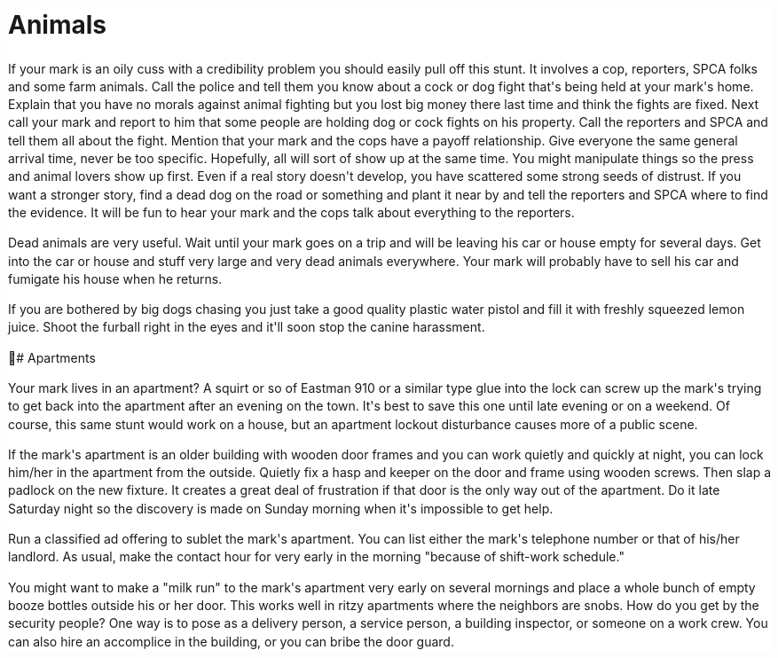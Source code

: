 # Animals

If your mark is an oily cuss with a credibility problem you should
easily pull off this stunt. It involves a cop, reporters, SPCA folks and some
farm animals. Call the police and tell them you know about a cock or dog
fight that's being held at your mark's home. Explain that you have no morals
against animal fighting but you lost big money there last time and think the
fights are fixed. Next call your mark and report to him that some people are
holding dog or cock fights on his property. Call the reporters and SPCA and
tell them all about the fight. Mention that your mark and the cops have a
payoff relationship. Give everyone the same general arrival time, never be
too specific. Hopefully, all will sort of show up at the same time. You
might manipulate things so the press and animal lovers show up first. Even
if a real story doesn't develop, you have scattered some strong seeds of
distrust. If you want a stronger story, find a dead dog on the road or
something and plant it near by and tell the reporters and SPCA where to find
the evidence. It will be fun to hear your mark and the cops talk about
everything to the reporters.

Dead animals are very useful. Wait until your mark goes on a trip and
will be leaving his car or house empty for several days. Get into the car or
house and stuff very large and very dead animals everywhere. Your mark
will probably have to sell his car and fumigate his house when he returns.

If you are bothered by big dogs chasing you just take a good quality
plastic water pistol and fill it with freshly squeezed lemon juice. Shoot the
furball right in the eyes and it'll soon stop the canine harassment.

# Apartments

Your mark lives in an apartment? A squirt or so of Eastman 910 or a
similar type glue into the lock can screw up the mark's trying to get back
into the apartment after an evening on the town. It's best to save this one
until late evening or on a weekend. Of course, this same stunt would work
on a house, but an apartment lockout disturbance causes more of a public
scene.

If the mark's apartment is an older building with wooden door frames
and you can work quietly and quickly at night, you can lock him/her in the
apartment from the outside. Quietly fix a hasp and keeper on the door and
frame using wooden screws. Then slap a padlock on the new fixture. It
creates a great deal of frustration if that door is the only way out of the
apartment. Do it late Saturday night so the discovery is made on Sunday
morning when it's impossible to get help.

Run a classified ad offering to sublet the mark's apartment. You can
list either the mark's telephone number or that of his/her landlord. As usual,
make the contact hour for very early in the morning "because of shift-work
schedule."

You might want to make a "milk run" to the mark's apartment very
early on several mornings and place a whole bunch of empty booze bottles
outside his or her door. This works well in ritzy apartments where the
neighbors are snobs. How do you get by the security people? One way is to
pose as a delivery person, a service person, a building inspector, or someone
on a work crew. You can also hire an accomplice in the building, or you can
bribe the door guard.
